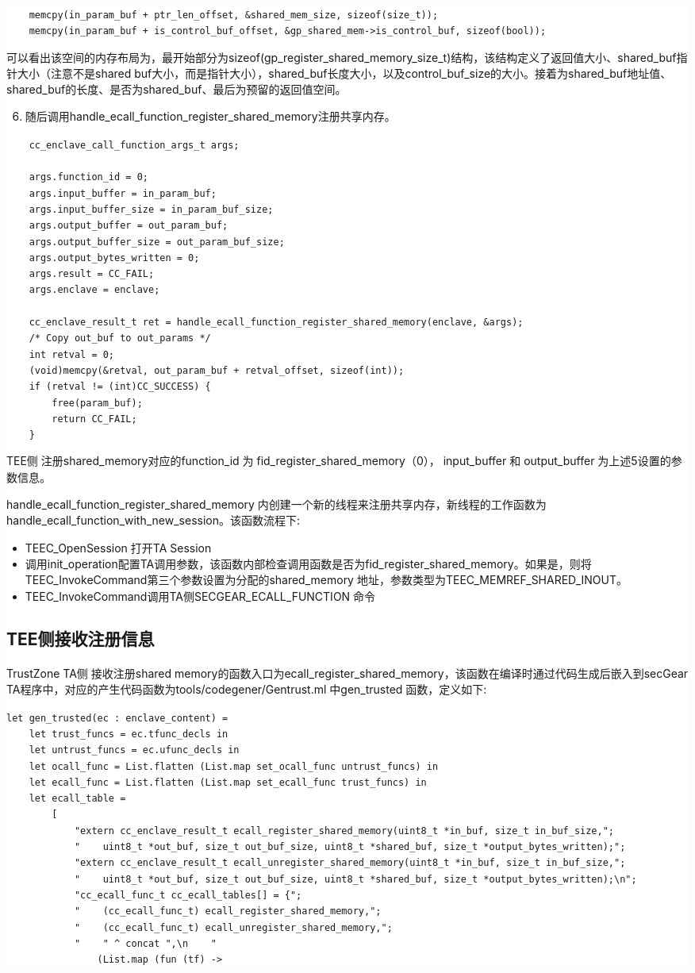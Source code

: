 ```
    memcpy(in_param_buf + ptr_len_offset, &shared_mem_size, sizeof(size_t));
    memcpy(in_param_buf + is_control_buf_offset, &gp_shared_mem->is_control_buf, sizeof(bool));
```
可以看出该空间的内存布局为，最开始部分为sizeof(gp_register_shared_memory_size_t)结构，该结构定义了返回值大小、shared_buf指针大小（注意不是shared buf大小，而是指针大小），shared_buf长度大小，以及control_buf_size的大小。接着为shared_buf地址值、shared_buf的长度、是否为shared_buf、最后为预留的返回值空间。

6. 随后调用handle_ecall_function_register_shared_memory注册共享内存。
```
    cc_enclave_call_function_args_t args;

    args.function_id = 0;
    args.input_buffer = in_param_buf;
    args.input_buffer_size = in_param_buf_size;
    args.output_buffer = out_param_buf;
    args.output_buffer_size = out_param_buf_size;
    args.output_bytes_written = 0;
    args.result = CC_FAIL;
    args.enclave = enclave;
    
    cc_enclave_result_t ret = handle_ecall_function_register_shared_memory(enclave, &args);
    /* Copy out_buf to out_params */
    int retval = 0;
    (void)memcpy(&retval, out_param_buf + retval_offset, sizeof(int));
    if (retval != (int)CC_SUCCESS) {
        free(param_buf);
        return CC_FAIL;
    }
```
TEE侧 注册shared_memory对应的function_id 为 fid_register_shared_memory（0）， input_buffer 和 output_buffer 为上述5设置的参数信息。

handle_ecall_function_register_shared_memory 内创建一个新的线程来注册共享内存，新线程的工作函数为handle_ecall_function_with_new_session。该函数流程下:
* TEEC_OpenSession 打开TA Session
* 调用init_operation配置TA调用参数，该函数内部检查调用函数是否为fid_register_shared_memory。如果是，则将TEEC_InvokeCommand第三个参数设置为分配的shared_memory 地址，参数类型为TEEC_MEMREF_SHARED_INOUT。
* TEEC_InvokeCommand调用TA侧SECGEAR_ECALL_FUNCTION 命令

## TEE侧接收注册信息

TrustZone TA侧 接收注册shared memory的函数入口为ecall_register_shared_memory，该函数在编译时通过代码生成后嵌入到secGear TA程序中，对应的产生代码函数为tools/codegener/Gentrust.ml 中gen_trusted 函数，定义如下:

```
let gen_trusted(ec : enclave_content) = 
    let trust_funcs = ec.tfunc_decls in
    let untrust_funcs = ec.ufunc_decls in
    let ocall_func = List.flatten (List.map set_ocall_func untrust_funcs) in
    let ecall_func = List.flatten (List.map set_ecall_func trust_funcs) in
    let ecall_table = 
        [
            "extern cc_enclave_result_t ecall_register_shared_memory(uint8_t *in_buf, size_t in_buf_size,";
            "    uint8_t *out_buf, size_t out_buf_size, uint8_t *shared_buf, size_t *output_bytes_written);";
            "extern cc_enclave_result_t ecall_unregister_shared_memory(uint8_t *in_buf, size_t in_buf_size,";
            "    uint8_t *out_buf, size_t out_buf_size, uint8_t *shared_buf, size_t *output_bytes_written);\n";
            "cc_ecall_func_t cc_ecall_tables[] = {";
            "    (cc_ecall_func_t) ecall_register_shared_memory,";
            "    (cc_ecall_func_t) ecall_unregister_shared_memory,";
            "    " ^ concat ",\n    "
                (List.map (fun (tf) ->
```
